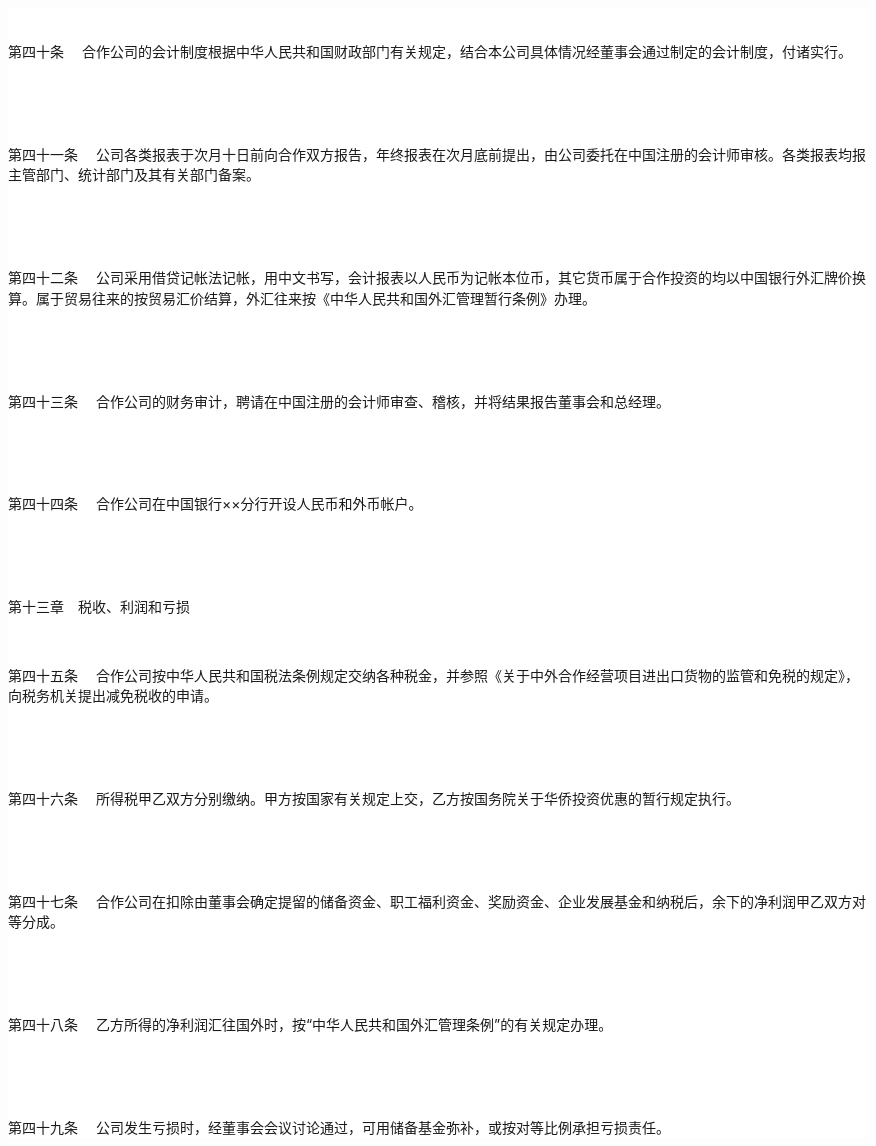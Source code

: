 

　　

第四十条
　合作公司的会计制度根据中华人民共和国财政部门有关规定，结合本公司具体情况经董事会通过制定的会计制度，付诸实行。

　　

　　

第四十一条
　公司各类报表于次月十日前向合作双方报告，年终报表在次月底前提出，由公司委托在中国注册的会计师审核。各类报表均报主管部门、统计部门及其有关部门备案。

　　

　　

第四十二条
　公司采用借贷记帐法记帐，用中文书写，会计报表以人民币为记帐本位币，其它货币属于合作投资的均以中国银行外汇牌价换算。属于贸易往来的按贸易汇价结算，外汇往来按《中华人民共和国外汇管理暂行条例》办理。

　　

　　

第四十三条
　合作公司的财务审计，聘请在中国注册的会计师审查、稽核，并将结果报告董事会和总经理。

　　

　　

第四十四条
　合作公司在中国银行××分行开设人民币和外币帐户。

　　

　　


 第十三章　税收、利润和亏损



　　

第四十五条
　合作公司按中华人民共和国税法条例规定交纳各种税金，并参照《关于中外合作经营项目进出口货物的监管和免税的规定》，向税务机关提出减免税收的申请。

　　

　　

第四十六条
　所得税甲乙双方分别缴纳。甲方按国家有关规定上交，乙方按国务院关于华侨投资优惠的暂行规定执行。

　　

　　

第四十七条
　合作公司在扣除由董事会确定提留的储备资金、职工福利资金、奖励资金、企业发展基金和纳税后，余下的净利润甲乙双方对等分成。

　　

　　

第四十八条
　乙方所得的净利润汇往国外时，按“中华人民共和国外汇管理条例”的有关规定办理。

　　

　　

第四十九条
　公司发生亏损时，经董事会会议讨论通过，可用储备基金弥补，或按对等比例承担亏损责任。
